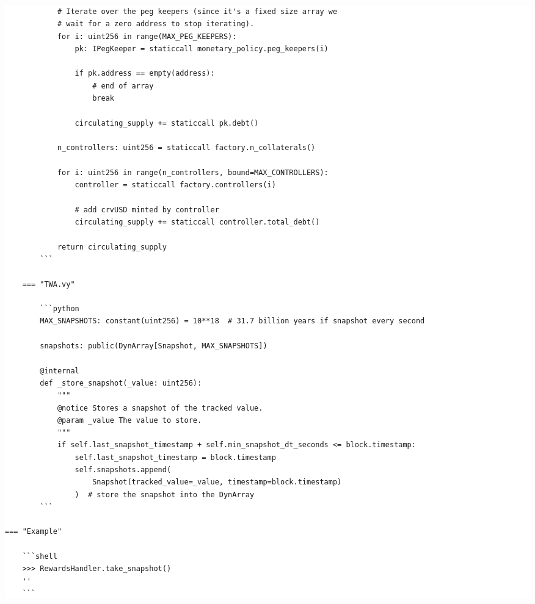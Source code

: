                 # Iterate over the peg keepers (since it's a fixed size array we
                # wait for a zero address to stop iterating).
                for i: uint256 in range(MAX_PEG_KEEPERS):
                    pk: IPegKeeper = staticcall monetary_policy.peg_keepers(i)

                    if pk.address == empty(address):
                        # end of array
                        break

                    circulating_supply += staticcall pk.debt()

                n_controllers: uint256 = staticcall factory.n_collaterals()

                for i: uint256 in range(n_controllers, bound=MAX_CONTROLLERS):
                    controller = staticcall factory.controllers(i)

                    # add crvUSD minted by controller
                    circulating_supply += staticcall controller.total_debt()

                return circulating_supply
            ```

        === "TWA.vy"

            ```python
            MAX_SNAPSHOTS: constant(uint256) = 10**18  # 31.7 billion years if snapshot every second

            snapshots: public(DynArray[Snapshot, MAX_SNAPSHOTS])

            @internal
            def _store_snapshot(_value: uint256):
                """
                @notice Stores a snapshot of the tracked value.
                @param _value The value to store.
                """
                if self.last_snapshot_timestamp + self.min_snapshot_dt_seconds <= block.timestamp:
                    self.last_snapshot_timestamp = block.timestamp
                    self.snapshots.append(
                        Snapshot(tracked_value=_value, timestamp=block.timestamp)
                    )  # store the snapshot into the DynArray
            ```

    === "Example"

        ```shell
        >>> RewardsHandler.take_snapshot()
        ''
        ```
